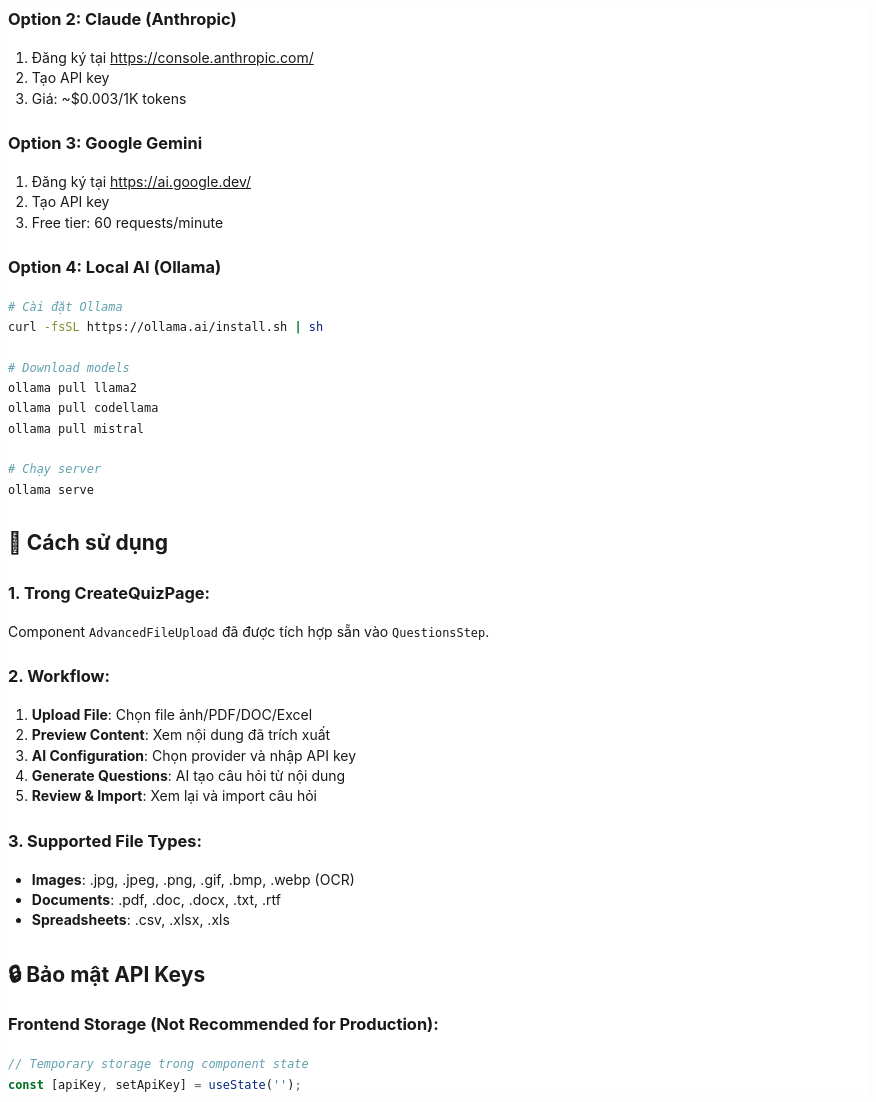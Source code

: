 ### Option 2: Claude (Anthropic)
1. Đăng ký tại https://console.anthropic.com/
2. Tạo API key
3. Giá: ~$0.003/1K tokens

### Option 3: Google Gemini
1. Đăng ký tại https://ai.google.dev/
2. Tạo API key
3. Free tier: 60 requests/minute

### Option 4: Local AI (Ollama)
```bash
# Cài đặt Ollama
curl -fsSL https://ollama.ai/install.sh | sh

# Download models
ollama pull llama2
ollama pull codellama
ollama pull mistral

# Chạy server
ollama serve
```

## 📱 Cách sử dụng

### 1. Trong CreateQuizPage:
Component `AdvancedFileUpload` đã được tích hợp sẵn vào `QuestionsStep`.

### 2. Workflow:
1. **Upload File**: Chọn file ảnh/PDF/DOC/Excel
2. **Preview Content**: Xem nội dung đã trích xuất
3. **AI Configuration**: Chọn provider và nhập API key
4. **Generate Questions**: AI tạo câu hỏi từ nội dung
5. **Review & Import**: Xem lại và import câu hỏi

### 3. Supported File Types:
- **Images**: .jpg, .jpeg, .png, .gif, .bmp, .webp (OCR)
- **Documents**: .pdf, .doc, .docx, .txt, .rtf
- **Spreadsheets**: .csv, .xlsx, .xls

## 🔒 Bảo mật API Keys

### Frontend Storage (Not Recommended for Production):
```typescript
// Temporary storage trong component state
const [apiKey, setApiKey] = useState('');
```
